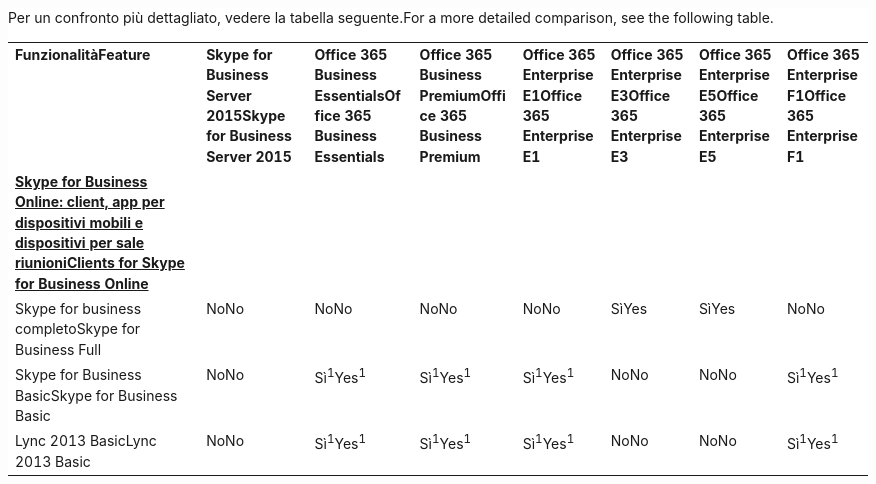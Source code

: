 <span data-ttu-id="45a6c-132">Per un confronto più dettagliato, vedere la tabella seguente.</span><span class="sxs-lookup"><span data-stu-id="45a6c-132">For a more detailed comparison, see the following table.</span></span>
  
|||||||||
|:-----|:-----|:-----|:-----|:-----|:-----|:-----|:-----|
|<span data-ttu-id="45a6c-133">**Funzionalità**</span><span class="sxs-lookup"><span data-stu-id="45a6c-133">**Feature**</span></span> <br/> |<span data-ttu-id="45a6c-134">**Skype for Business Server 2015**</span><span class="sxs-lookup"><span data-stu-id="45a6c-134">**Skype for Business Server 2015**</span></span> <br/> |<span data-ttu-id="45a6c-135">**Office 365 Business Essentials**</span><span class="sxs-lookup"><span data-stu-id="45a6c-135">**Office 365 Business Essentials**</span></span> <br/> |<span data-ttu-id="45a6c-136">**Office 365 Business Premium**</span><span class="sxs-lookup"><span data-stu-id="45a6c-136">**Office 365 Business Premium**</span></span> <br/> |<span data-ttu-id="45a6c-137">**Office 365 Enterprise E1**</span><span class="sxs-lookup"><span data-stu-id="45a6c-137">**Office 365 Enterprise E1**</span></span> <br/> |<span data-ttu-id="45a6c-138">**Office 365 Enterprise E3**</span><span class="sxs-lookup"><span data-stu-id="45a6c-138">**Office 365 Enterprise E3**</span></span> <br/> |<span data-ttu-id="45a6c-139">**Office 365 Enterprise E5**</span><span class="sxs-lookup"><span data-stu-id="45a6c-139">**Office 365 Enterprise E5**</span></span> <br/> |<span data-ttu-id="45a6c-140">**Office 365 Enterprise F1**</span><span class="sxs-lookup"><span data-stu-id="45a6c-140">**Office 365 Enterprise F1**</span></span> <br/> |
|<span data-ttu-id="45a6c-141">**[Skype for Business Online: client, app per dispositivi mobili e dispositivi per sale riunioni](skype-for-business-online-features.md#clients-for-skype-for-business-online)**</span><span class="sxs-lookup"><span data-stu-id="45a6c-141">**[Clients for Skype for Business Online](skype-for-business-online-features.md#clients-for-skype-for-business-online)**</span></span> <br/> ||||||||
|<span data-ttu-id="45a6c-142">Skype for business completo</span><span class="sxs-lookup"><span data-stu-id="45a6c-142">Skype for Business Full</span></span>  <br/> |<span data-ttu-id="45a6c-143">No</span><span class="sxs-lookup"><span data-stu-id="45a6c-143">No</span></span>  <br/> |<span data-ttu-id="45a6c-144">No</span><span class="sxs-lookup"><span data-stu-id="45a6c-144">No</span></span>  <br/> |<span data-ttu-id="45a6c-145">No</span><span class="sxs-lookup"><span data-stu-id="45a6c-145">No</span></span>  <br/> |<span data-ttu-id="45a6c-146">No</span><span class="sxs-lookup"><span data-stu-id="45a6c-146">No</span></span>  <br/> |<span data-ttu-id="45a6c-147">Sì</span><span class="sxs-lookup"><span data-stu-id="45a6c-147">Yes</span></span>  <br/> |<span data-ttu-id="45a6c-148">Sì</span><span class="sxs-lookup"><span data-stu-id="45a6c-148">Yes</span></span>  <br/> |<span data-ttu-id="45a6c-149">No</span><span class="sxs-lookup"><span data-stu-id="45a6c-149">No</span></span>  <br/> |
|<span data-ttu-id="45a6c-150">Skype for Business Basic</span><span class="sxs-lookup"><span data-stu-id="45a6c-150">Skype for Business Basic</span></span>  <br/> |<span data-ttu-id="45a6c-151">No</span><span class="sxs-lookup"><span data-stu-id="45a6c-151">No</span></span>  <br/> |<span data-ttu-id="45a6c-152">Sì<sup>1</sup></span><span class="sxs-lookup"><span data-stu-id="45a6c-152">Yes<sup>1</sup></span></span> <br/> |<span data-ttu-id="45a6c-153">Sì<sup>1</sup></span><span class="sxs-lookup"><span data-stu-id="45a6c-153">Yes<sup>1</sup></span></span> <br/> |<span data-ttu-id="45a6c-154">Sì<sup>1</sup></span><span class="sxs-lookup"><span data-stu-id="45a6c-154">Yes<sup>1</sup></span></span> <br/> |<span data-ttu-id="45a6c-155">No</span><span class="sxs-lookup"><span data-stu-id="45a6c-155">No</span></span>  <br/> |<span data-ttu-id="45a6c-156">No</span><span class="sxs-lookup"><span data-stu-id="45a6c-156">No</span></span>  <br/> |<span data-ttu-id="45a6c-157">Sì<sup>1</sup></span><span class="sxs-lookup"><span data-stu-id="45a6c-157">Yes<sup>1</sup></span></span> <br/> |
|<span data-ttu-id="45a6c-158">Lync 2013 Basic</span><span class="sxs-lookup"><span data-stu-id="45a6c-158">Lync 2013 Basic</span></span>  <br/> |<span data-ttu-id="45a6c-159">No</span><span class="sxs-lookup"><span data-stu-id="45a6c-159">No</span></span>  <br/> |<span data-ttu-id="45a6c-160">Sì<sup>1</sup></span><span class="sxs-lookup"><span data-stu-id="45a6c-160">Yes<sup>1</sup></span></span> <br/> |<span data-ttu-id="45a6c-161">Sì<sup>1</sup></span><span class="sxs-lookup"><span data-stu-id="45a6c-161">Yes<sup>1</sup></span></span> <br/> |<span data-ttu-id="45a6c-162">Sì<sup>1</sup></span><span class="sxs-lookup"><span data-stu-id="45a6c-162">Yes<sup>1</sup></span></span> <br/> |<span data-ttu-id="45a6c-163">No</span><span class="sxs-lookup"><span data-stu-id="45a6c-163">No</span></span>  <br/> |<span data-ttu-id="45a6c-164">No</span><span class="sxs-lookup"><span data-stu-id="45a6c-164">No</span></span>  <br/> |<span data-ttu-id="45a6c-165">Sì<sup>1</sup></span><span class="sxs-lookup"><span data-stu-id="45a6c-165">Yes<sup>1</sup></span></span> <br/> |